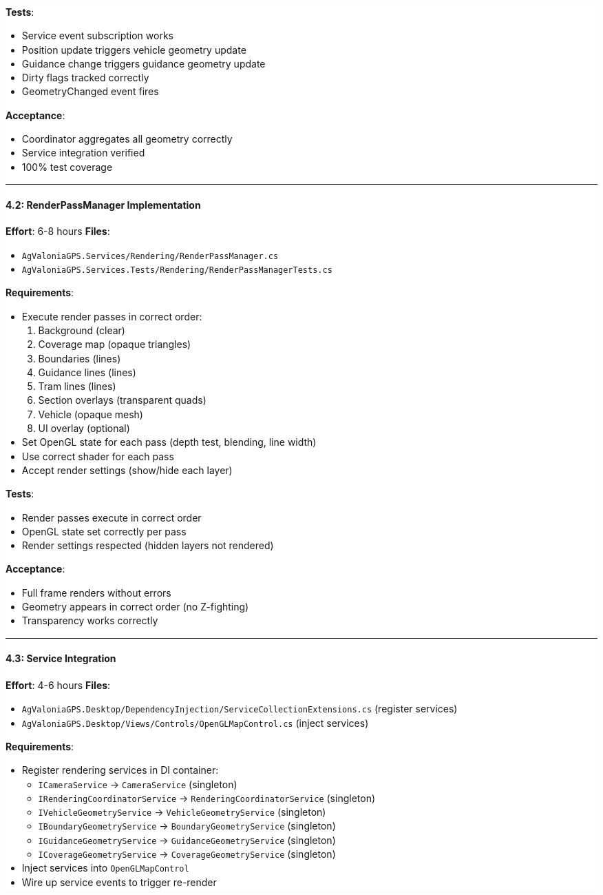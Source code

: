 **Tests**:
- Service event subscription works
- Position update triggers vehicle geometry update
- Guidance change triggers guidance geometry update
- Dirty flags tracked correctly
- GeometryChanged event fires

**Acceptance**:
- Coordinator aggregates all geometry correctly
- Service integration verified
- 100% test coverage

---

#### 4.2: RenderPassManager Implementation
**Effort**: 6-8 hours
**Files**:
- `AgValoniaGPS.Services/Rendering/RenderPassManager.cs`
- `AgValoniaGPS.Services.Tests/Rendering/RenderPassManagerTests.cs`

**Requirements**:
- Execute render passes in correct order:
  1. Background (clear)
  2. Coverage map (opaque triangles)
  3. Boundaries (lines)
  4. Guidance lines (lines)
  5. Tram lines (lines)
  6. Section overlays (transparent quads)
  7. Vehicle (opaque mesh)
  8. UI overlay (optional)
- Set OpenGL state for each pass (depth test, blending, line width)
- Use correct shader for each pass
- Accept render settings (show/hide each layer)

**Tests**:
- Render passes execute in correct order
- OpenGL state set correctly per pass
- Render settings respected (hidden layers not rendered)

**Acceptance**:
- Full frame renders without errors
- Geometry appears in correct order (no Z-fighting)
- Transparency works correctly

---

#### 4.3: Service Integration
**Effort**: 4-6 hours
**Files**:
- `AgValoniaGPS.Desktop/DependencyInjection/ServiceCollectionExtensions.cs` (register services)
- `AgValoniaGPS.Desktop/Views/Controls/OpenGLMapControl.cs` (inject services)

**Requirements**:
- Register rendering services in DI container:
  - `ICameraService` → `CameraService` (singleton)
  - `IRenderingCoordinatorService` → `RenderingCoordinatorService` (singleton)
  - `IVehicleGeometryService` → `VehicleGeometryService` (singleton)
  - `IBoundaryGeometryService` → `BoundaryGeometryService` (singleton)
  - `IGuidanceGeometryService` → `GuidanceGeometryService` (singleton)
  - `ICoverageGeometryService` → `CoverageGeometryService` (singleton)
- Inject services into `OpenGLMapControl`
- Wire up service events to trigger re-render
